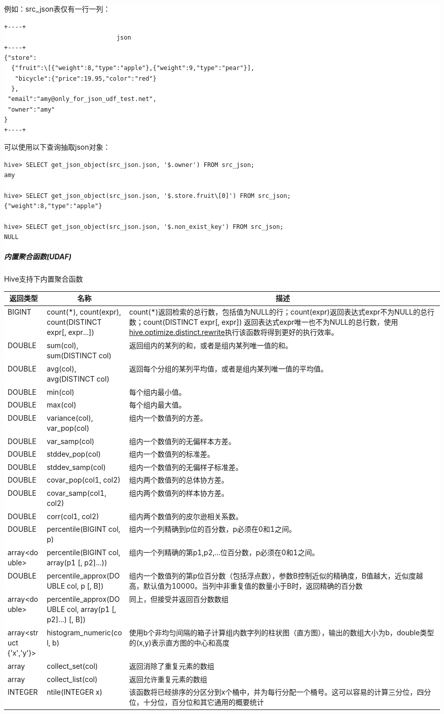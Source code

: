 例如：src_json表仅有一行一列：

```
+----+
                               json
+----+
{"store":
  {"fruit":\[{"weight":8,"type":"apple"},{"weight":9,"type":"pear"}],
   "bicycle":{"price":19.95,"color":"red"}
  },
 "email":"amy@only_for_json_udf_test.net",
 "owner":"amy"
}
+----+
```
可以使用以下查询抽取json对象：

```
hive> SELECT get_json_object(src_json.json, '$.owner') FROM src_json;
amy
 
hive> SELECT get_json_object(src_json.json, '$.store.fruit\[0]') FROM src_json;
{"weight":8,"type":"apple"}
 
hive> SELECT get_json_object(src_json.json, '$.non_exist_key') FROM src_json;
NULL
```

##### 内置聚合函数(UDAF)

Hive支持下内置聚合函数

返回类型|名称|描述
-|-|-
BIGINT|count(*), count(expr), count(DISTINCT expr[, expr...])|count(*)返回检索的总行数，包括值为NULL的行；count(expr)返回表达式expr不为NULL的总行数；count(DISTINCT expr[, expr]) 返回表达式expr唯一也不为NULL的总行数，使用[hive.optimize.distinct.rewrite](https://cwiki.apache.org/confluence/display/Hive/Configuration+Properties#ConfigurationProperties-hive.optimize.distinct.rewrite)执行该函数将得到更好的执行效率。
DOUBLE|sum(col), sum(DISTINCT col)|返回组内的某列的和，或者是组内某列唯一值的和。
DOUBLE|avg(col), avg(DISTINCT col)|返回每个分组的某列平均值，或者是组内某列唯一值的平均值。
DOUBLE|min(col)|每个组内最小值。
DOUBLE|max(col)|每个组内最大值。
DOUBLE|variance(col), var_pop(col)|组内一个数值列的方差。
DOUBLE|var_samp(col)|组内一个数值列的无偏样本方差。
DOUBLE|stddev_pop(col)|组内一个数值列的标准差。
DOUBLE|stddev_samp(col)|组内一个数值列的无偏样子标准差。
DOUBLE|covar_pop(col1, col2)|组内两个数值列的总体协方差。
DOUBLE|covar_samp(col1, col2)|组内两个数值列的样本协方差。
DOUBLE|corr(col1, col2)|组内两个数值列的皮尔逊相关系数。
DOUBLE|percentile(BIGINT col, p)|组内一个列精确到p位的百分数，p必须在0和1之间。
array&lt;double>|percentile(BIGINT col, array(p1 [, p2]...))|组内一个列精确的第p1,p2,...位百分数，p必须在0和1之间。
DOUBLE|percentile_approx(DOUBLE col, p [, B])|组内一个数值列的第p位百分数（包括浮点数），参数B控制近似的精确度，B值越大，近似度越高，默认值为10000。当列中非重复值的数量小于B时，返回精确的百分数
array&lt;double>|percentile_approx(DOUBLE col, array(p1 [, p2]...) [, B])|同上，但接受并返回百分数数组
array&lt;struct {'x','y'}>|histogram_numeric(col, b)|使用b个非均匀间隔的箱子计算组内数字列的柱状图（直方图），输出的数组大小为b，double类型的(x,y)表示直方图的中心和高度
array|collect_set(col)|返回消除了重复元素的数组
array|collect_list(col)|返回允许重复元素的数组
INTEGER|ntile(INTEGER x)|该函数将已经排序的分区分到x个桶中，并为每行分配一个桶号。这可以容易的计算三分位，四分位，十分位，百分位和其它通用的概要统计
